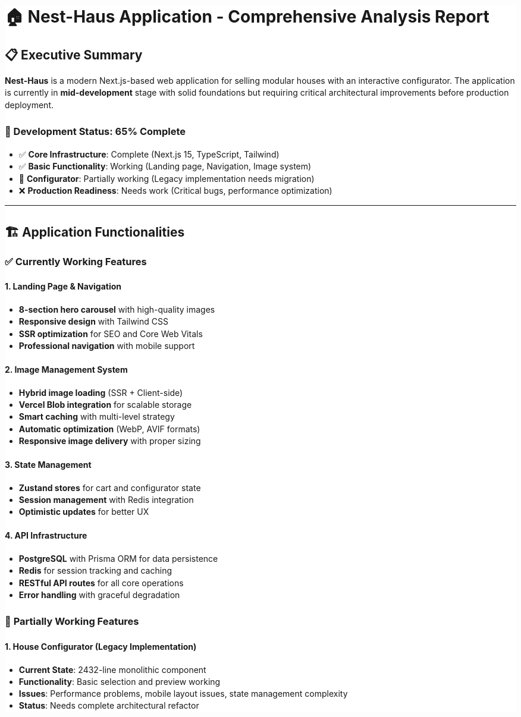# 🏠 Nest-Haus Application - Comprehensive Analysis Report

## 📋 Executive Summary

**Nest-Haus** is a modern Next.js-based web application for selling modular houses with an interactive configurator. The application is currently in **mid-development** stage with solid foundations but requiring critical architectural improvements before production deployment.

### 🎯 Development Status: **65% Complete**
- ✅ **Core Infrastructure**: Complete (Next.js 15, TypeScript, Tailwind)
- ✅ **Basic Functionality**: Working (Landing page, Navigation, Image system)
- 🔄 **Configurator**: Partially working (Legacy implementation needs migration)
- ❌ **Production Readiness**: Needs work (Critical bugs, performance optimization)

---

## 🏗️ Application Functionalities

### ✅ **Currently Working Features**

#### **1. Landing Page & Navigation**
- **8-section hero carousel** with high-quality images
- **Responsive design** with Tailwind CSS
- **SSR optimization** for SEO and Core Web Vitals
- **Professional navigation** with mobile support

#### **2. Image Management System**
- **Hybrid image loading** (SSR + Client-side)
- **Vercel Blob integration** for scalable storage
- **Smart caching** with multi-level strategy
- **Automatic optimization** (WebP, AVIF formats)
- **Responsive image delivery** with proper sizing

#### **3. State Management**
- **Zustand stores** for cart and configurator state
- **Session management** with Redis integration
- **Optimistic updates** for better UX

#### **4. API Infrastructure**
- **PostgreSQL** with Prisma ORM for data persistence
- **Redis** for session tracking and caching
- **RESTful API routes** for all core operations
- **Error handling** with graceful degradation

### 🔧 **Partially Working Features**

#### **1. House Configurator (Legacy Implementation)**
- **Current State**: 2432-line monolithic component
- **Functionality**: Basic selection and preview working
- **Issues**: Performance problems, mobile layout issues, state management complexity
- **Status**: Needs complete architectural refactor
